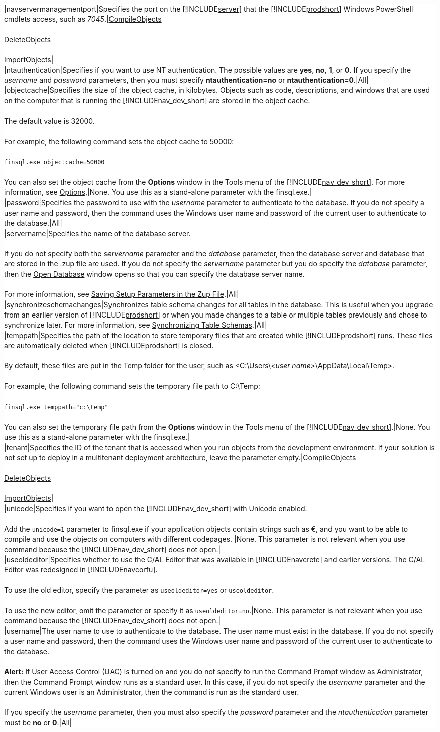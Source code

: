 |navservermanagementport|Specifies the port on the [!INCLUDE[server](../developer/includes/server.md)] that the [!INCLUDE[prodshort](../developer/includes/prodshort.md)] Windows PowerShell cmdlets access, such as *7045*.|[CompileObjects](CompileObjects.md)<br /><br /> [DeleteObjects](DeleteObjects.md)<br /><br /> [ImportObjects](ImportObjects.md)|  
|ntauthentication|Specifies if you want to use NT authentication. The possible values are **yes**, **no**, **1**, or **0**. If you specify the *username* and *password* parameters, then you must specify **ntauthentication=no** or **ntauthentication=0**.|All|  
|objectcache|Specifies the size of the object cache, in kilobytes. Objects such as code, descriptions, and windows that are used on the computer that is running the [!INCLUDE[nav_dev_short](../developer/includes/nav_dev_short_md.md)] are stored in the object cache.<br /><br /> The default value is 32000.<br /><br /> For example, the following command sets the object cache to 50000:<br /><br /> `finsql.exe objectcache=50000`<br /><br /> You can also set the object cache from the **Options** window in the Tools menu of the [!INCLUDE[nav_dev_short](../developer/includes/nav_dev_short_md.md)]. For more information, see [Options](uiref/-$-S_2355-Options-$-.md),|None. You use this as a stand-alone parameter with the finsql.exe.|  
|password|Specifies the password to use with the *username* parameter to authenticate to the database. If you do not specify a user name and password, then the command uses the Windows user name and password of the current user to authenticate to the database.|All|  
|servername|Specifies the name of the database server.<br /><br /> If you do not specify both the *servername* parameter and the *database* parameter, then the database server and database that are stored in the .zup file are used. If you do not specify the *servername* parameter but you do specify the *database* parameter, then the [Open Database](uiref/-$-S_2335-Open-Database-$-.md) window opens so that you can specify the database server name.<br /><br /> For more information, see [Saving Setup Parameters in the Zup File](Saving-Setup-Parameters-in-the-Zup-File.md).|All|  
|synchronizeschemachanges|Synchronizes table schema changes for all tables in the database. This is useful when you upgrade from an earlier version of [!INCLUDE[prodshort](../developer/includes/prodshort.md)] or when you made changes to a table or multiple tables previously and chose to synchronize later. For more information, see [Synchronizing Table Schemas](Synchronizing-Table-Schemas.md).|All|  
|temppath|Specifies the path of the location to store temporary files that are created while [!INCLUDE[prodshort](../developer/includes/prodshort.md)] runs. These files are automatically deleted when [!INCLUDE[prodshort](../developer/includes/prodshort.md)] is closed.<br /><br /> By default, these files are put in the Temp folder for the user, such as \<C:\\Users\\*\<user name>*\\AppData\\Local\\Temp>.<br /><br /> For example, the following command sets the temporary file path to C:\\Temp:<br /><br /> `finsql.exe temppath="c:\temp"`<br /><br /> You can also set the temporary file path from the **Options** window in the Tools menu of the [!INCLUDE[nav_dev_short](../developer/includes/nav_dev_short_md.md)].|None. You use this as a stand-alone parameter with the finsql.exe.|  
|tenant|Specifies the ID of the tenant that is accessed when you run objects from the development environment. If your solution is not set up to deploy in a multitenant deployment architecture, leave the parameter empty.|[CompileObjects](#CompileObjects)<br /><br /> [DeleteObjects](#DeleteObjects)<br /><br /> [ImportObjects](#ImportObjects)|  
|unicode|Specifies if you want to open the [!INCLUDE[nav_dev_short](../developer/includes/nav_dev_short_md.md)] with Unicode enabled.<br /><br />Add the `unicode=1` parameter to finsql.exe if your application objects contain strings such as €, and you want to be able to compile and use the objects on computers with different codepages. |None. This parameter is not relevant when you use command because the [!INCLUDE[nav_dev_short](../developer/includes/nav_dev_short_md.md)] does not open.|  
|useoldeditor|Specifies whether to use the C/AL Editor that was available in [!INCLUDE[navcrete](../developer/includes/navcrete_md.md)] and earlier versions. The C/AL Editor was redesigned in [!INCLUDE[navcorfu](../developer/includes/navcorfu_md.md)].<br /><br /> To use the old editor, specify the parameter as `useoldeditor=yes` or `useoldeditor`.<br /><br /> To use the new editor, omit the parameter or specify it as `useoldeditor=no`.|None. This parameter is not relevant when you use command because the [!INCLUDE[nav_dev_short](../developer/includes/nav_dev_short_md.md)] does not open.|  
|username|The user name to use to authenticate to the database. The user name must exist in the database. If you do not specify a user name and password, then the command uses the Windows user name and password of the current user to authenticate to the database.<br /><br /> **Alert:** If User Access Control \(UAC\) is turned on and you do not specify to run the Command Prompt window as Administrator, then the Command Prompt window runs as a standard user. In this case, if you do not specify the *username* parameter and the current Windows user is an Administrator, then the command is run as the standard user.<br /><br /> If you specify the *username* parameter, then you must also specify the *password* parameter and the *ntauthentication* parameter must be **no** or **0**.|All|  